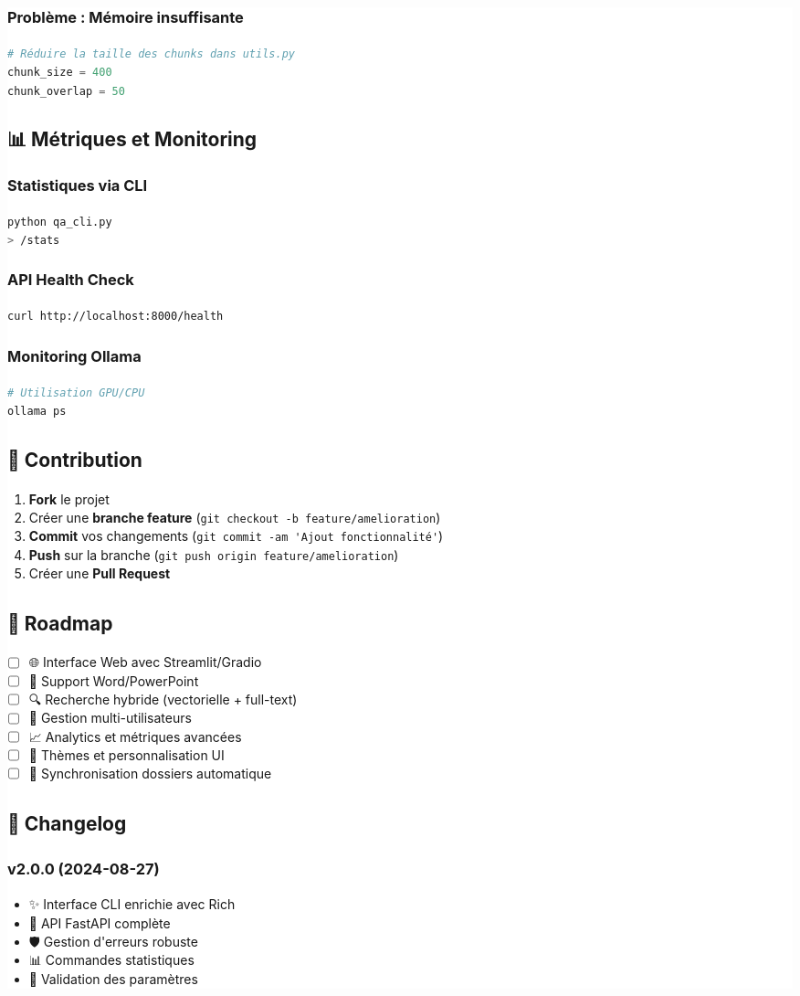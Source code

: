 ### Problème : Mémoire insuffisante
```python
# Réduire la taille des chunks dans utils.py
chunk_size = 400
chunk_overlap = 50
```

## 📊 Métriques et Monitoring

### Statistiques via CLI
```bash
python qa_cli.py
> /stats
```

### API Health Check
```bash
curl http://localhost:8000/health
```

### Monitoring Ollama
```bash
# Utilisation GPU/CPU
ollama ps
```

## 🤝 Contribution

1. **Fork** le projet
2. Créer une **branche feature** (`git checkout -b feature/amelioration`)
3. **Commit** vos changements (`git commit -am 'Ajout fonctionnalité'`)
4. **Push** sur la branche (`git push origin feature/amelioration`)
5. Créer une **Pull Request**

## 🔮 Roadmap

- [ ] 🌐 Interface Web avec Streamlit/Gradio
- [ ] 📄 Support Word/PowerPoint
- [ ] 🔍 Recherche hybride (vectorielle + full-text)
- [ ] 👥 Gestion multi-utilisateurs
- [ ] 📈 Analytics et métriques avancées
- [ ] 🎨 Thèmes et personnalisation UI
- [ ] 🔄 Synchronisation dossiers automatique

## 📝 Changelog

### v2.0.0 (2024-08-27)
- ✨ Interface CLI enrichie avec Rich
- 🔧 API FastAPI complète
- 🛡️ Gestion d'erreurs robuste
- 📊 Commandes statistiques
- 🎯 Validation des paramètres

